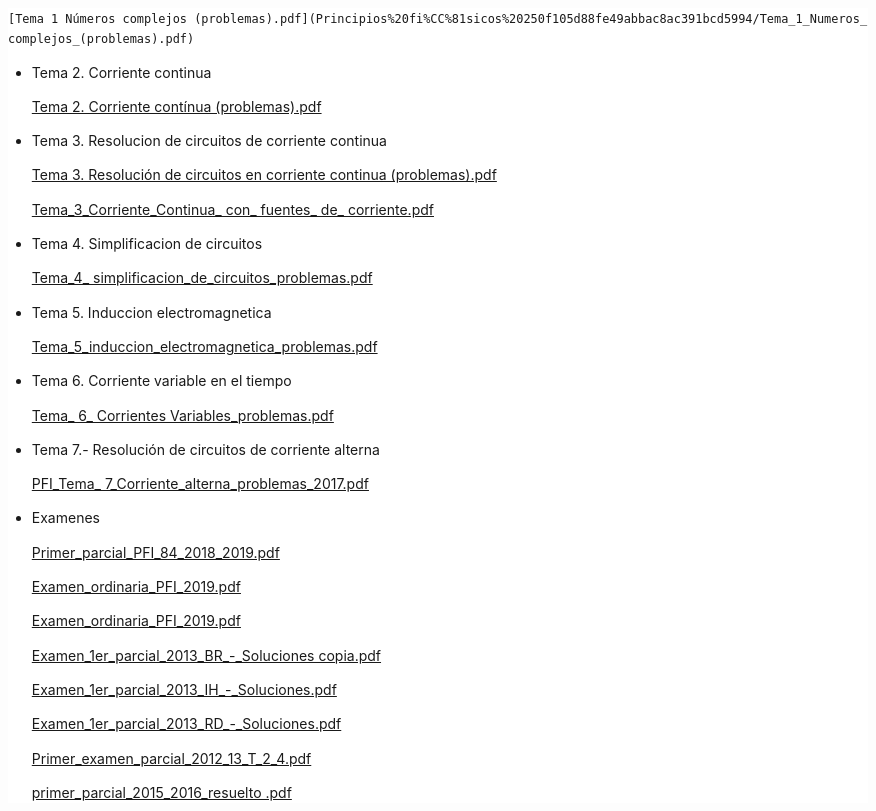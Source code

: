     [Tema 1 Números complejos (problemas).pdf](Principios%20fi%CC%81sicos%20250f105d88fe49abbac8ac391bcd5994/Tema_1_Numeros_complejos_(problemas).pdf)

- Tema 2. Corriente continua

    [Tema 2. Corriente contínua (problemas).pdf](Principios%20fi%CC%81sicos%20250f105d88fe49abbac8ac391bcd5994/Tema_2._Corriente_continua_(problemas).pdf)

- Tema 3. Resolucion de circuitos de corriente continua

    [Tema 3. Resolución de circuitos en corriente continua (problemas).pdf](Principios%20fi%CC%81sicos%20250f105d88fe49abbac8ac391bcd5994/Tema_3._Resolucion_de_circuitos_en_corriente_continua_(problemas).pdf)

    [Tema_3_Corriente_Continua_ con_ fuentes_ de_ corriente.pdf](Principios%20fi%CC%81sicos%20250f105d88fe49abbac8ac391bcd5994/Tema_3_Corriente_Continua__con__fuentes__de__corriente.pdf)

- Tema 4. Simplificacion de circuitos

    [Tema_4_ simplificacion_de_circuitos_problemas.pdf](Principios%20fi%CC%81sicos%20250f105d88fe49abbac8ac391bcd5994/Tema_4__simplificacion_de_circuitos_problemas.pdf)

- Tema 5. Induccion electromagnetica

    [Tema_5_induccion_electromagnetica_problemas.pdf](Principios%20fi%CC%81sicos%20250f105d88fe49abbac8ac391bcd5994/Tema_5_induccion_electromagnetica_problemas.pdf)

- Tema 6. Corriente variable en el tiempo

    [Tema_ 6_ Corrientes Variables_problemas.pdf](Principios%20fi%CC%81sicos%20250f105d88fe49abbac8ac391bcd5994/Tema__6__Corrientes_Variables_problemas.pdf)

- Tema 7.- Resolución de circuitos de corriente alterna

    [PFI_Tema_ 7_Corriente_alterna_problemas_2017.pdf](Principios%20fi%CC%81sicos%20250f105d88fe49abbac8ac391bcd5994/PFI_Tema__7_Corriente_alterna_problemas_2017.pdf)

- Examenes

    [Primer_parcial_PFI_84_2018_2019.pdf](Principios%20fi%CC%81sicos%20250f105d88fe49abbac8ac391bcd5994/Primer_parcial_PFI_84_2018_2019.pdf)

    [Examen_ordinaria_PFI_2019.pdf](Principios%20fi%CC%81sicos%20250f105d88fe49abbac8ac391bcd5994/Examen_ordinaria_PFI_2019.pdf)

    [Examen_ordinaria_PFI_2019.pdf](Principios%20fi%CC%81sicos%20250f105d88fe49abbac8ac391bcd5994/Examen_ordinaria_PFI_2019%201.pdf)

    [Examen_1er_parcial_2013_BR_-_Soluciones copia.pdf](Principios%20fi%CC%81sicos%20250f105d88fe49abbac8ac391bcd5994/Examen_1er_parcial_2013_BR_-_Soluciones_copia.pdf)

    [Examen_1er_parcial_2013_IH_-_Soluciones.pdf](Principios%20fi%CC%81sicos%20250f105d88fe49abbac8ac391bcd5994/Examen_1er_parcial_2013_IH_-_Soluciones.pdf)

    [Examen_1er_parcial_2013_RD_-_Soluciones.pdf](Principios%20fi%CC%81sicos%20250f105d88fe49abbac8ac391bcd5994/Examen_1er_parcial_2013_RD_-_Soluciones.pdf)

    [Primer_examen_parcial_2012_13_T_2_4.pdf](Principios%20fi%CC%81sicos%20250f105d88fe49abbac8ac391bcd5994/Primer_examen_parcial_2012_13_T_2_4.pdf)

    [primer_parcial_2015_2016_resuelto .pdf](Principios%20fi%CC%81sicos%20250f105d88fe49abbac8ac391bcd5994/primer_parcial_2015_2016_resuelto_.pdf)

